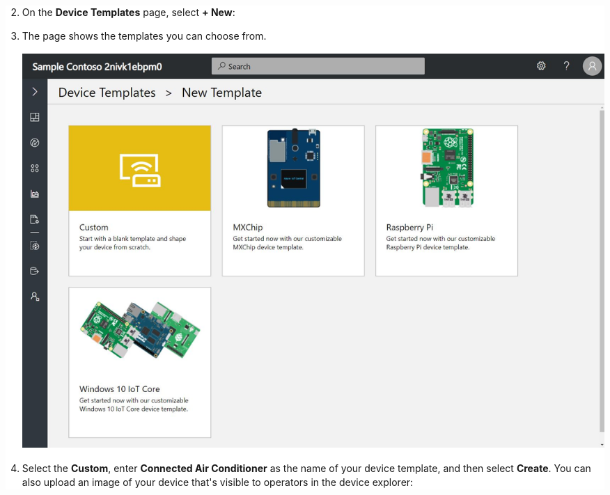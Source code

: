 2. On the **Device Templates** page, select **+ New**:

3. The page shows the templates you can choose from.

    ![Device Template Library](images/devicetemplatelibrary.png)

3. Select the **Custom**, enter **Connected Air Conditioner** as the name of your device template, and then select **Create**. You can also upload an image of your device that's visible to operators in the device explorer:
